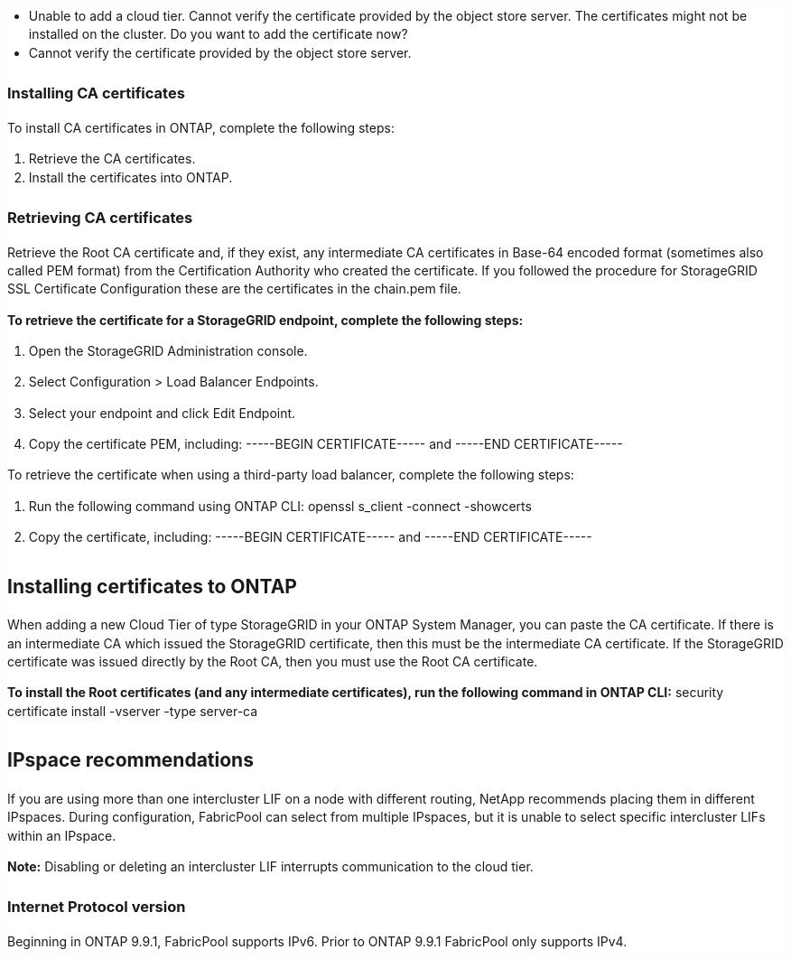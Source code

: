 * Unable to add a cloud tier. Cannot verify the certificate provided by the object store server. The certificates might not be installed on the cluster. Do you want to add the certificate now?
* Cannot verify the certificate provided by the object store server.

### Installing CA certificates
To install CA certificates in ONTAP, complete the following steps:

1. Retrieve the CA certificates.
2. Install the certificates into ONTAP.

### Retrieving CA certificates
Retrieve the Root CA certificate and, if they exist, any intermediate CA certificates in Base-64 encoded format (sometimes also called PEM format) from the Certification Authority who created the certificate. If you followed the procedure for StorageGRID SSL Certificate Configuration these are the certificates in the chain.pem file.

**To retrieve the certificate for a StorageGRID endpoint, complete the following steps:**
1. Open the StorageGRID Administration console.

2. Select Configuration > Load Balancer Endpoints.

3. Select your endpoint and click Edit Endpoint.

4. Copy the certificate PEM, including:
-----BEGIN CERTIFICATE----- and -----END CERTIFICATE-----

To retrieve the certificate when using a third-party load balancer, complete the following steps:
1. Run the following command using ONTAP CLI:
openssl s_client -connect <FQDN> -showcerts

2. Copy the certificate, including:
-----BEGIN CERTIFICATE----- and -----END CERTIFICATE-----

## Installing certificates to ONTAP
When adding a new Cloud Tier of type StorageGRID in your ONTAP System Manager, you can paste the CA certificate. If there is an intermediate CA which issued the StorageGRID certificate, then this must be the intermediate CA certificate. If the StorageGRID certificate was issued directly by the Root CA, then you must use the Root CA certificate. 

**To install the Root certificates (and any intermediate certificates), run the following command in ONTAP CLI:**
security certificate install -vserver <name> -type server-ca

## IPspace recommendations 
If you are using more than one intercluster LIF on a node with different routing, NetApp recommends placing them in different IPspaces. During configuration, FabricPool can select from multiple IPspaces, but it is unable to select specific intercluster LIFs within an IPspace.

**Note:** Disabling or deleting an intercluster LIF interrupts communication to the cloud tier.

### Internet Protocol version
Beginning in ONTAP 9.9.1, FabricPool supports IPv6. Prior to ONTAP 9.9.1 FabricPool only supports IPv4.

